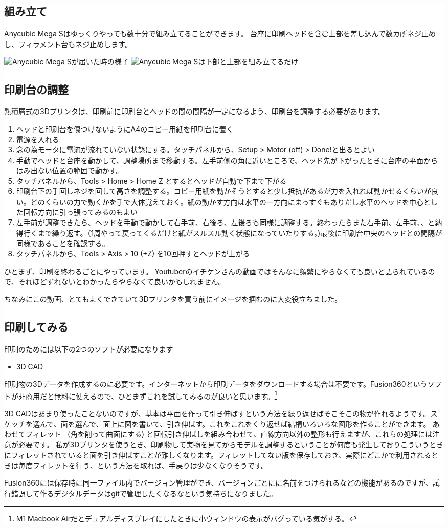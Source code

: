 ## 組み立て

Anycubic Mega Sはゆっくりやっても数十分で組み立てることができます。
台座に印刷ヘッドを含む上部を差し込んで数カ所ネジ止めし、フィラメント台もネジ止めします。

![Anycubic Mega Sが届いた時の様子](https://blob.yammer.jp/anycubic-mega-s-boxed.jpg)
![Anycubic Mega Sは下部と上部を組み立てるだけ](https://blob.yammer.jp/anycubic-mega-s-before-assembling.jpg)

## 印刷台の調整

熱積層式の3Dプリンタは、印刷前に印刷台とヘッドの間の間隔が一定になるよう、印刷台を調整する必要があります。

1. ヘッドと印刷台を傷つけないようにA4のコピー用紙を印刷台に置く
2. 電源を入れる
3. 念の為モータに電流が流れていない状態にする。タッチパネルから、Setup > Motor (off) > Done!と出るとよい
4. 手動でヘッドと台座を動かして、調整場所まで移動する。左手前側の角に近いところで、ヘッド先が下がったときに台座の平面からはみ出ない位置の範囲で動かす。
5. タッチパネルから、Tools > Home > Home Z とするとヘッドが自動で下まで下がる
6. 印刷台下の手回しネジを回して高さを調整する。コピー用紙を動かそうとすると少し抵抗があるが力を入れれば動かせるくらいが良い。どのくらいの力で動くかを手で大体覚えておく。紙の動かす方向は水平の一方向にまっすぐもありだし水平のヘッドを中心とした回転方向に引っ張ってみるのもよい
7. 左手前が調整できたら、ヘッドを手動で動かして右手前、右後ろ、左後ろも同様に調整する。終わったらまた右手前、左手前、、と納得行くまで繰り返す。（1周やって戻ってくるだけと紙がスルスル動く状態になっていたりする。)最後に印刷台中央のヘッドとの間隔が同様であることを確認する。
8. タッチパネルから、Tools > Axis > 10 (+Z) を10回押すとヘッドが上がる

ひとまず、印刷を終わるごとにやっています。
Youtuberのイチケンさんの動画ではそんなに頻繁にやらなくても良いと語られているので、それほどずれないとわかったらやらなくて良いかもしれません。

<div style="text-align: center">
<iframe width="560" height="315" src="https://www.youtube.com/embed/4JEHVZTRjXY" title="YouTube video player" frameborder="0" allow="accelerometer; autoplay; clipboard-write; encrypted-media; gyroscope; picture-in-picture" allowfullscreen style="width: 100%; aspect-ratio: 16/9; height: auto;"></iframe>
</div>

ちなみにこの動画、とてもよくできていて3Dプリンタを買う前にイメージを掴むのに大変役立ちました。

## 印刷してみる

印刷のためには以下の2つのソフトが必要になります

- 3D CAD

印刷物の3Dデータを作成するのに必要です。インターネットから印刷データをダウンロードする場合は不要です。Fusion360というソフトが非商用だと無料に使えるので、ひとまずこれを試してみるのが良いと思います。[^4]

3D CADはあまり使ったことないのですが、基本は平面を作って引き伸ばすという方法を繰り返せばそこそこの物が作れるようです。スケッチを選んで、面を選んで、面上に図を書いて、引き伸ばす。これをこれをくり返せば結構いろいろな図形を作ることができます。
あわせてフィレット （角を削って曲面にする) と回転引き伸ばしを組み合わせて、直線方向以外の整形も行えますが、これらの処理には注意が必要です。
私が3Dプリンタを使うとき、印刷物して実物を見てからモデルを調整するということが何度も発生しておりこういうときにフィレットされていると面を引き伸ばすことが難しくなります。フィレットしてない版を保存しておき、実際にどこかで利用されるときは毎度フィレットを行う、という方法を取れば、手戻りは少なくなりそうです。

Fusion360には保存時に同一ファイル内でバージョン管理ができ、バージョンごとにに名前をつけられるなどの機能があるのですが、試行錯誤して作るデジタルデータはgitで管理したくなるなという気持ちになりました。


[^1]: 3Dプリンタはもっと高価なものだと思っていたのに随分手頃になりました。 例えば[2012年頃の動画に出てくる3Dプリンタ](https://nico.ms/sm21538472)は積層間隔が0.3mm、自分で加工しながらMDF材からなるたくさんのパーツを組み立てています。(たしか当時リアルタイムで見ていた動画です。ニコニコ動画の #ニコニコ技術部 タグをみてワクワクしていた頃です。) 私の買った3Dプリンタは金属製で主に3つのパーツをネジ止めするだけでよいものです。それが2.5万円ですから、低廉化が進んでいますね。
[^2]: 3Dプリンタはカスタマイズする文化があるようで、あとからパーツを交換して静音化や印刷精度の向上などをはかる事ができるようです。購入する前は興味がなかったのですがいざ届いてみるとちょっと静音化に手を出したくなったりします。 動作音 (とくに機械動作音ではなくモータドライバの電子音) がそこそこな音で、同じ部屋で寝るのは難しいレベルの騒音でした。
[^3]: FlashForgeは印刷部分が囲われていてかっこいいですが、これは格好良さではなく庫内の温度を高く保つためなんだそうです。ABSで印刷するときはこういった囲いがあるほうが印刷に成功しやすいらしい。
[^4]: M1 Macbook Airだとデュアルディスプレイにしたときに小ウィンドウの表示がバグっている気がする。